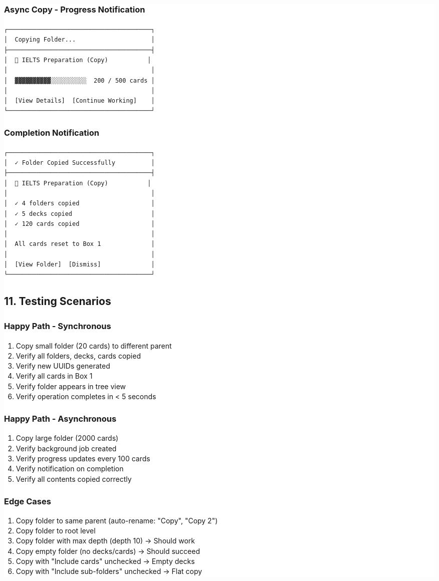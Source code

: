 ### Async Copy - Progress Notification
```
┌────────────────────────────────────────┐
│  Copying Folder...                     │
├────────────────────────────────────────┤
│  📁 IELTS Preparation (Copy)           │
│                                        │
│  ▓▓▓▓▓▓▓▓▓▓░░░░░░░░░░  200 / 500 cards │
│                                        │
│  [View Details]  [Continue Working]    │
└────────────────────────────────────────┘
```

### Completion Notification
```
┌────────────────────────────────────────┐
│  ✓ Folder Copied Successfully          │
├────────────────────────────────────────┤
│  📁 IELTS Preparation (Copy)           │
│                                        │
│  ✓ 4 folders copied                    │
│  ✓ 5 decks copied                      │
│  ✓ 120 cards copied                    │
│                                        │
│  All cards reset to Box 1              │
│                                        │
│  [View Folder]  [Dismiss]              │
└────────────────────────────────────────┘
```

## 11. Testing Scenarios

### Happy Path - Synchronous
1. Copy small folder (20 cards) to different parent
2. Verify all folders, decks, cards copied
3. Verify new UUIDs generated
4. Verify all cards in Box 1
5. Verify folder appears in tree view
6. Verify operation completes in < 5 seconds

### Happy Path - Asynchronous
1. Copy large folder (2000 cards)
2. Verify background job created
3. Verify progress updates every 100 cards
4. Verify notification on completion
5. Verify all contents copied correctly

### Edge Cases
1. Copy folder to same parent (auto-rename: "Copy", "Copy 2")
2. Copy folder to root level
3. Copy folder with max depth (depth 10) → Should work
4. Copy empty folder (no decks/cards) → Should succeed
5. Copy with "Include cards" unchecked → Empty decks
6. Copy with "Include sub-folders" unchecked → Flat copy

